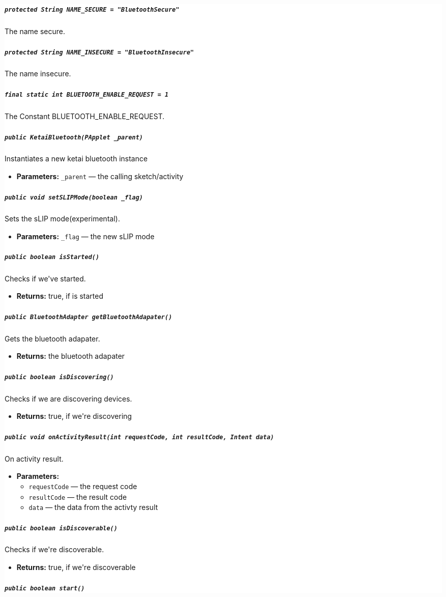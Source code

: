 ##### `protected String NAME_SECURE = "BluetoothSecure"`

The name secure.

##### `protected String NAME_INSECURE = "BluetoothInsecure"`

The name insecure.

##### `final static int BLUETOOTH_ENABLE_REQUEST = 1`

The Constant BLUETOOTH_ENABLE_REQUEST.

##### `public KetaiBluetooth(PApplet _parent)`

Instantiates a new ketai bluetooth instance

 * **Parameters:** `_parent` — the calling sketch/activity

##### `public void setSLIPMode(boolean _flag)`

Sets the sLIP mode(experimental).

 * **Parameters:** `_flag` — the new sLIP mode

##### `public boolean isStarted()`

Checks if we've started.

 * **Returns:** true, if is started

##### `public BluetoothAdapter getBluetoothAdapater()`

Gets the bluetooth adapater.

 * **Returns:** the bluetooth adapater

##### `public boolean isDiscovering()`

Checks if we are discovering devices.

 * **Returns:** true, if we're discovering

##### `public void onActivityResult(int requestCode, int resultCode, Intent data)`

On activity result.

 * **Parameters:**
   * `requestCode` — the request code
   * `resultCode` — the result code
   * `data` — the data from the activty result

##### `public boolean isDiscoverable()`

Checks if we're discoverable.

 * **Returns:** true, if we're discoverable

##### `public boolean start()`
